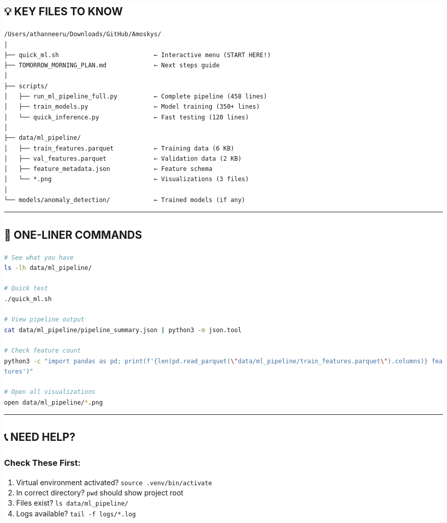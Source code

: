 ## 💡 KEY FILES TO KNOW

```
/Users/athanneeru/Downloads/GitHub/Amoskys/
│
├── quick_ml.sh                          ← Interactive menu (START HERE!)
├── TOMORROW_MORNING_PLAN.md             ← Next steps guide
│
├── scripts/
│   ├── run_ml_pipeline_full.py          ← Complete pipeline (458 lines)
│   ├── train_models.py                  ← Model training (350+ lines)
│   └── quick_inference.py               ← Fast testing (120 lines)
│
├── data/ml_pipeline/
│   ├── train_features.parquet           ← Training data (6 KB)
│   ├── val_features.parquet             ← Validation data (2 KB)
│   ├── feature_metadata.json            ← Feature schema
│   └── *.png                            ← Visualizations (3 files)
│
└── models/anomaly_detection/            ← Trained models (if any)
```

---

## 🚀 ONE-LINER COMMANDS

```bash
# See what you have
ls -lh data/ml_pipeline/

# Quick test
./quick_ml.sh

# View pipeline output
cat data/ml_pipeline/pipeline_summary.json | python3 -m json.tool

# Check feature count
python3 -c "import pandas as pd; print(f'{len(pd.read_parquet(\"data/ml_pipeline/train_features.parquet\").columns)} features')"

# Open all visualizations
open data/ml_pipeline/*.png
```

---

## 📞 NEED HELP?

### Check These First:
1. Virtual environment activated? `source .venv/bin/activate`
2. In correct directory? `pwd` should show project root
3. Files exist? `ls data/ml_pipeline/`
4. Logs available? `tail -f logs/*.log`
